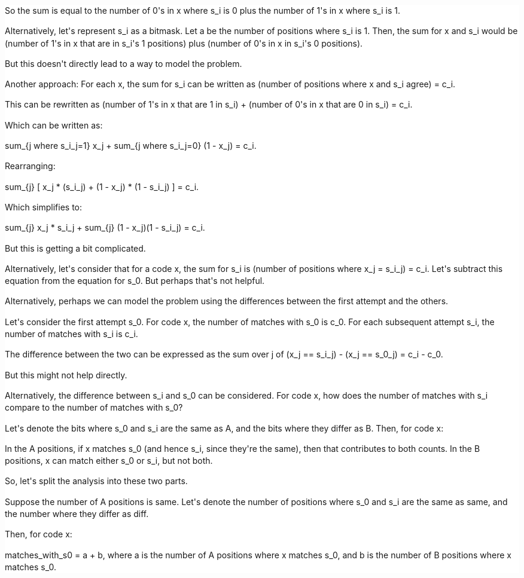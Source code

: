 So the sum is equal to the number of 0's in x where s_i is 0 plus the number of 1's in x where s_i is 1.

Alternatively, let's represent s_i as a bitmask. Let a be the number of positions where s_i is 1. Then, the sum for x and s_i would be (number of 1's in x that are in s_i's 1 positions) plus (number of 0's in x in s_i's 0 positions).

But this doesn't directly lead to a way to model the problem.

Another approach: For each x, the sum for s_i can be written as (number of positions where x and s_i agree) = c_i.

This can be rewritten as (number of 1's in x that are 1 in s_i) + (number of 0's in x that are 0 in s_i) = c_i.

Which can be written as:

sum_{j where s_i_j=1} x_j + sum_{j where s_i_j=0} (1 - x_j) = c_i.

Rearranging:

sum_{j} [ x_j * (s_i_j) + (1 - x_j) * (1 - s_i_j) ] = c_i.

Which simplifies to:

sum_{j} x_j * s_i_j + sum_{j} (1 - x_j)(1 - s_i_j) = c_i.

But this is getting a bit complicated.

Alternatively, let's consider that for a code x, the sum for s_i is (number of positions where x_j = s_i_j) = c_i. Let's subtract this equation from the equation for s_0. But perhaps that's not helpful.

Alternatively, perhaps we can model the problem using the differences between the first attempt and the others.

Let's consider the first attempt s_0. For code x, the number of matches with s_0 is c_0. For each subsequent attempt s_i, the number of matches with s_i is c_i.

The difference between the two can be expressed as the sum over j of (x_j == s_i_j) - (x_j == s_0_j) = c_i - c_0.

But this might not help directly.

Alternatively, the difference between s_i and s_0 can be considered. For code x, how does the number of matches with s_i compare to the number of matches with s_0?

Let's denote the bits where s_0 and s_i are the same as A, and the bits where they differ as B. Then, for code x:

In the A positions, if x matches s_0 (and hence s_i, since they're the same), then that contributes to both counts. In the B positions, x can match either s_0 or s_i, but not both.

So, let's split the analysis into these two parts.

Suppose the number of A positions is same. Let's denote the number of positions where s_0 and s_i are the same as same, and the number where they differ as diff.

Then, for code x:

matches_with_s0 = a + b, where a is the number of A positions where x matches s_0, and b is the number of B positions where x matches s_0.
